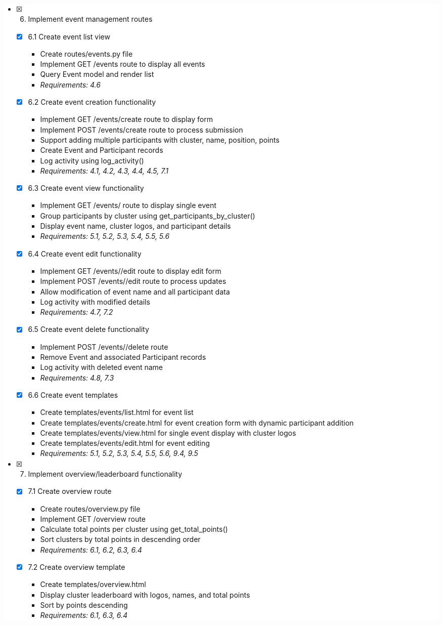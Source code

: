 - [x] 6. Implement event management routes

  - [x] 6.1 Create event list view

    - Create routes/events.py file
    - Implement GET /events route to display all events
    - Query Event model and render list
    - _Requirements: 4.6_

  - [x] 6.2 Create event creation functionality

    - Implement GET /events/create route to display form
    - Implement POST /events/create route to process submission
    - Support adding multiple participants with cluster, name, position, points
    - Create Event and Participant records
    - Log activity using log_activity()
    - _Requirements: 4.1, 4.2, 4.3, 4.4, 4.5, 7.1_

  - [x] 6.3 Create event view functionality

    - Implement GET /events/<id> route to display single event
    - Group participants by cluster using get_participants_by_cluster()
    - Display event name, cluster logos, and participant details
    - _Requirements: 5.1, 5.2, 5.3, 5.4, 5.5, 5.6_

  - [x] 6.4 Create event edit functionality

    - Implement GET /events/<id>/edit route to display edit form
    - Implement POST /events/<id>/edit route to process updates
    - Allow modification of event name and all participant data
    - Log activity with modified details
    - _Requirements: 4.7, 7.2_

  - [x] 6.5 Create event delete functionality

    - Implement POST /events/<id>/delete route
    - Remove Event and associated Participant records
    - Log activity with deleted event name
    - _Requirements: 4.8, 7.3_

  - [x] 6.6 Create event templates
    - Create templates/events/list.html for event list
    - Create templates/events/create.html for event creation form with dynamic participant addition
    - Create templates/events/view.html for single event display with cluster logos
    - Create templates/events/edit.html for event editing
    - _Requirements: 5.1, 5.2, 5.3, 5.4, 5.5, 5.6, 9.4, 9.5_

- [x] 7. Implement overview/leaderboard functionality

  - [x] 7.1 Create overview route

    - Create routes/overview.py file
    - Implement GET /overview route
    - Calculate total points per cluster using get_total_points()
    - Sort clusters by total points in descending order
    - _Requirements: 6.1, 6.2, 6.3, 6.4_

  - [x] 7.2 Create overview template
    - Create templates/overview.html
    - Display cluster leaderboard with logos, names, and total points
    - Sort by points descending
    - _Requirements: 6.1, 6.3, 6.4_
